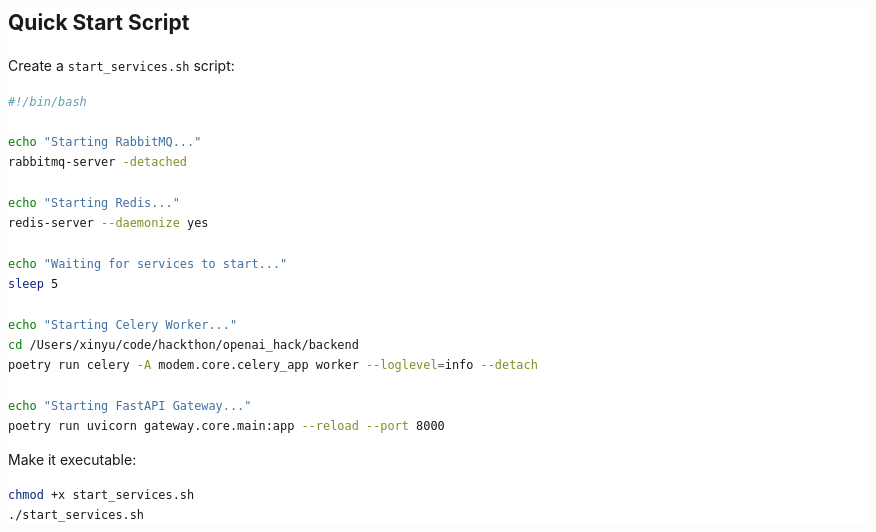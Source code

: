 ## Quick Start Script

Create a `start_services.sh` script:

```bash
#!/bin/bash

echo "Starting RabbitMQ..."
rabbitmq-server -detached

echo "Starting Redis..."
redis-server --daemonize yes

echo "Waiting for services to start..."
sleep 5

echo "Starting Celery Worker..."
cd /Users/xinyu/code/hackthon/openai_hack/backend
poetry run celery -A modem.core.celery_app worker --loglevel=info --detach

echo "Starting FastAPI Gateway..."
poetry run uvicorn gateway.core.main:app --reload --port 8000
```

Make it executable:
```bash
chmod +x start_services.sh
./start_services.sh
```